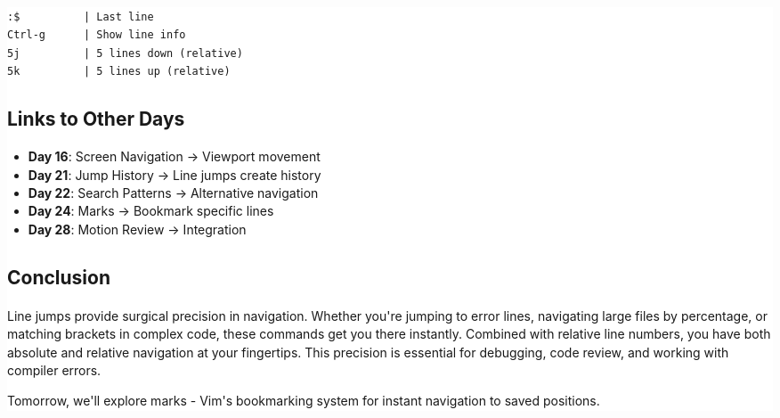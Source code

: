 ```
:$          | Last line
Ctrl-g      | Show line info
5j          | 5 lines down (relative)
5k          | 5 lines up (relative)
```

## Links to Other Days

- **Day 16**: Screen Navigation → Viewport movement
- **Day 21**: Jump History → Line jumps create history
- **Day 22**: Search Patterns → Alternative navigation
- **Day 24**: Marks → Bookmark specific lines
- **Day 28**: Motion Review → Integration

## Conclusion

Line jumps provide surgical precision in navigation. Whether you're jumping to error lines, navigating large files by percentage, or matching brackets in complex code, these commands get you there instantly. Combined with relative line numbers, you have both absolute and relative navigation at your fingertips. This precision is essential for debugging, code review, and working with compiler errors.

Tomorrow, we'll explore marks - Vim's bookmarking system for instant navigation to saved positions.